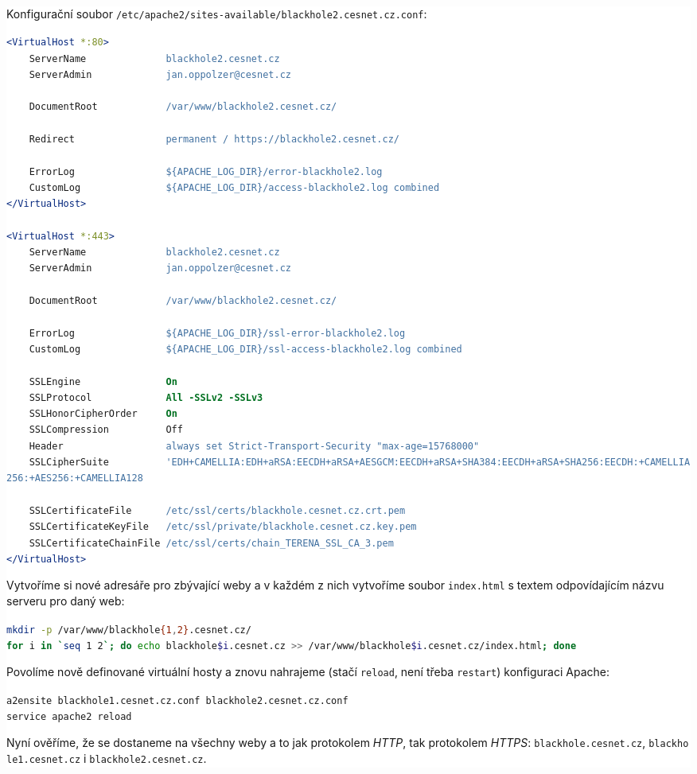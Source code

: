 Konfigurační soubor `/etc/apache2/sites-available/blackhole2.cesnet.cz.conf`:
```apache
<VirtualHost *:80>
    ServerName              blackhole2.cesnet.cz
    ServerAdmin             jan.oppolzer@cesnet.cz

    DocumentRoot            /var/www/blackhole2.cesnet.cz/

    Redirect                permanent / https://blackhole2.cesnet.cz/

    ErrorLog                ${APACHE_LOG_DIR}/error-blackhole2.log
    CustomLog               ${APACHE_LOG_DIR}/access-blackhole2.log combined
</VirtualHost>

<VirtualHost *:443>
    ServerName              blackhole2.cesnet.cz
    ServerAdmin             jan.oppolzer@cesnet.cz

    DocumentRoot            /var/www/blackhole2.cesnet.cz/

    ErrorLog                ${APACHE_LOG_DIR}/ssl-error-blackhole2.log
    CustomLog               ${APACHE_LOG_DIR}/ssl-access-blackhole2.log combined

    SSLEngine               On    
    SSLProtocol             All -SSLv2 -SSLv3    
    SSLHonorCipherOrder     On    
    SSLCompression          Off    
    Header                  always set Strict-Transport-Security "max-age=15768000"
    SSLCipherSuite          'EDH+CAMELLIA:EDH+aRSA:EECDH+aRSA+AESGCM:EECDH+aRSA+SHA384:EECDH+aRSA+SHA256:EECDH:+CAMELLIA256:+AES256:+CAMELLIA128

    SSLCertificateFile      /etc/ssl/certs/blackhole.cesnet.cz.crt.pem
    SSLCertificateKeyFile   /etc/ssl/private/blackhole.cesnet.cz.key.pem
    SSLCertificateChainFile /etc/ssl/certs/chain_TERENA_SSL_CA_3.pem
</VirtualHost>
```

Vytvoříme si nové adresáře pro zbývající weby a v každém z nich vytvoříme soubor `index.html` s textem odpovídajícím názvu serveru pro daný web:

```bash
mkdir -p /var/www/blackhole{1,2}.cesnet.cz/
for i in `seq 1 2`; do echo blackhole$i.cesnet.cz >> /var/www/blackhole$i.cesnet.cz/index.html; done
```

Povolíme nově definované virtuální hosty a znovu nahrajeme (stačí `reload`, není třeba `restart`) konfiguraci Apache:

```bash
a2ensite blackhole1.cesnet.cz.conf blackhole2.cesnet.cz.conf
service apache2 reload
```

Nyní ověříme, že se dostaneme na všechny weby a to jak protokolem *HTTP*, tak protokolem *HTTPS*: `blackhole.cesnet.cz`, `blackhole1.cesnet.cz` i `blackhole2.cesnet.cz`.

